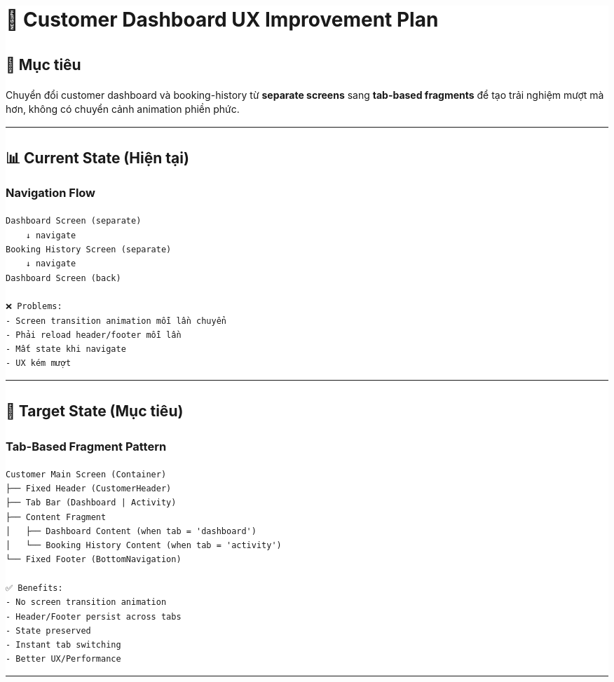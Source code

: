 # 🎨 Customer Dashboard UX Improvement Plan

## 🎯 Mục tiêu
Chuyển đổi customer dashboard và booking-history từ **separate screens** sang **tab-based fragments** để tạo trải nghiệm mượt mà hơn, không có chuyển cảnh animation phiền phức.

---

## 📊 Current State (Hiện tại)

### Navigation Flow
```
Dashboard Screen (separate)
    ↓ navigate
Booking History Screen (separate)
    ↓ navigate
Dashboard Screen (back)

❌ Problems:
- Screen transition animation mỗi lần chuyển
- Phải reload header/footer mỗi lần
- Mất state khi navigate
- UX kém mượt
```

---

## 🎨 Target State (Mục tiêu)

### Tab-Based Fragment Pattern
```
Customer Main Screen (Container)
├── Fixed Header (CustomerHeader)
├── Tab Bar (Dashboard | Activity)
├── Content Fragment
│   ├── Dashboard Content (when tab = 'dashboard')
│   └── Booking History Content (when tab = 'activity')
└── Fixed Footer (BottomNavigation)

✅ Benefits:
- No screen transition animation
- Header/Footer persist across tabs
- State preserved
- Instant tab switching
- Better UX/Performance
```

---
